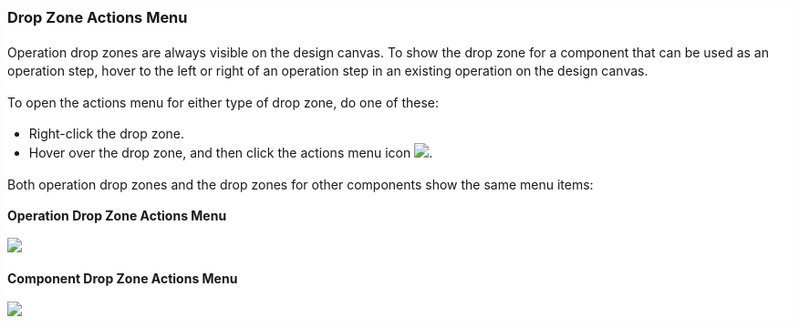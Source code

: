 </div>

### <span id="DesignCanvas-component-drop-zone-actions-menu" class="confluence-anchor-link conf-macro output-inline" hasbody="false" macro-name="anchor"> </span>Drop Zone Actions Menu

Operation drop zones are always visible on the design canvas. To show
the drop zone for a component that can be used as an operation step,
hover to the left or right of an operation step in an existing operation
on the design canvas.

To open the actions menu for either type of drop zone, do one of these:

-   Right-click the drop zone.
-   Hover over the drop zone, and then click the actions menu icon <span
    class="confluence-embedded-file-wrapper confluence-embedded-manual-size"><img
    src="https://docs-source.jitterbit.com/common/icons/actions-menu_6.png"
    class="confluence-embedded-image confluence-external-resource"
    data-image-src="https://docs-source.jitterbit.com/common/icons/actions-menu_6.png"
    height="15" /></span><span style="letter-spacing: 0.0px;">.</span>

Both operation drop zones and the drop zones for other components show
the same menu items:

<div class="sectionColumnWrapper conf-macro output-block" hasbody="true"
macro-name="section">

<div class="sectionMacro">

<div class="sectionMacroRow">

<div class="columnMacro conf-macro output-block"
style="width:45%;min-width:45%;max-width:45%;" hasbody="true"
macro-name="column">

**Operation Drop Zone Actions Menu**

<span class="confluence-embedded-file-wrapper"><img
src="https://docs-source.jitterbit.com/cs/design-canvas/drop-zone_operation_actions-menu.png"
class="confluence-embedded-image confluence-external-resource"
data-image-src="https://docs-source.jitterbit.com/cs/design-canvas/drop-zone_operation_actions-menu.png" /></span>

</div>

<div class="columnMacro conf-macro output-block"
style="width:45%;min-width:45%;max-width:45%;" hasbody="true"
macro-name="column">

**Component Drop Zone Actions Menu**

<span class="confluence-embedded-file-wrapper"><img
src="https://docs-source.jitterbit.com/cs/design-canvas/drop-zone_component_actions-menu.png"
class="confluence-embedded-image confluence-external-resource"
data-image-src="https://docs-source.jitterbit.com/cs/design-canvas/drop-zone_component_actions-menu.png" /></span>
